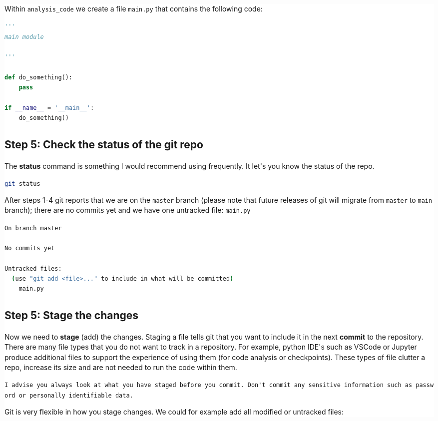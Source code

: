 Within `analysis_code` we create a file `main.py` that contains the following code:

```python
'''
main module

'''

def do_something():
    pass

if __name__ = '__main__':
    do_something()
```

## Step 5: Check the status of the git repo

The **status** command is something I would recommend using frequently.  It let's you know the status of the repo.

```bash
git status
```

After steps 1-4 git reports that we are on the `master` branch (please note that future releases of git will migrate from `master` to `main` branch); there are no commits yet and we have one untracked file: `main.py`

```bash
On branch master

No commits yet

Untracked files:
  (use "git add <file>..." to include in what will be committed)
	main.py

```

## Step 5: Stage the changes

Now we need to **stage** (add) the changes.  Staging a file tells git that you want to include it in the next **commit** to the repository. There are many file types that you do not want to track in a repository.  For example, python IDE's such as VSCode or Jupyter produce additional files to support the experience of using them (for code analysis or checkpoints). These types of file clutter a repo, increase its size and are not needed to run the code within them.  

```{admonition} Becareful of what you commit
I advise you always look at what you have staged before you commit. Don't commit any sensitive information such as password or personally identifiable data. 
```

Git is very flexible in how you stage changes. We could for example add all modified or untracked files:

